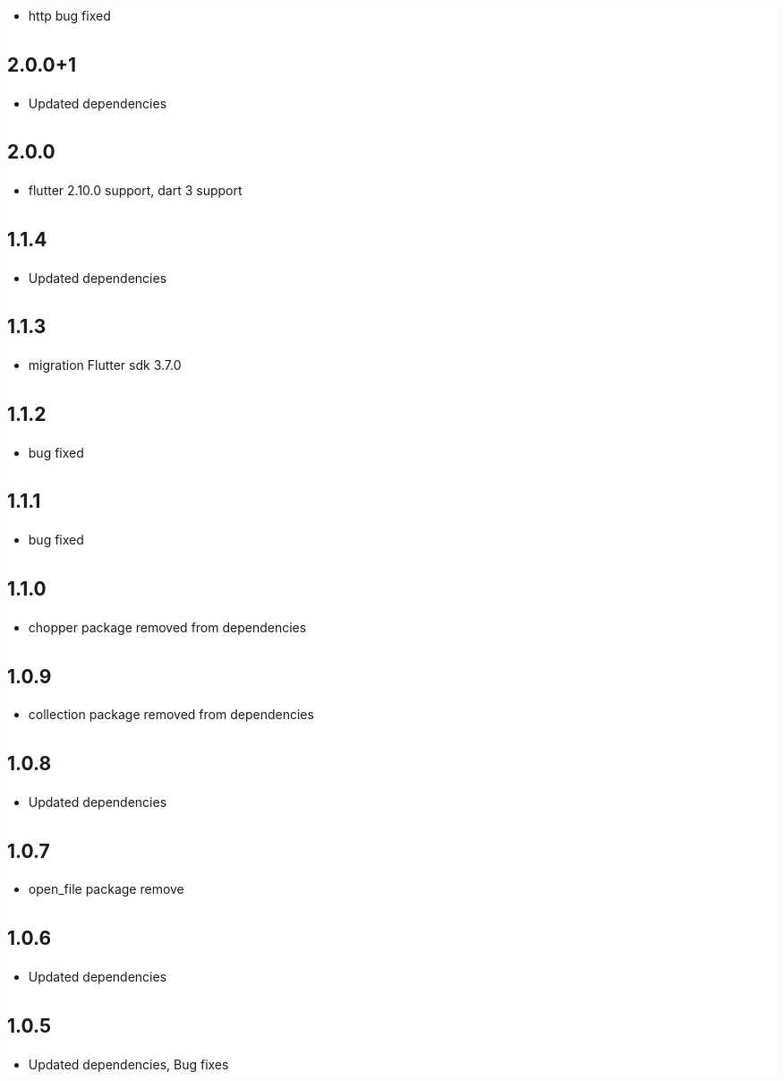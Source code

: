 * http bug fixed

## 2.0.0+1

* Updated dependencies

## 2.0.0

* flutter 2.10.0 support, dart 3 support

## 1.1.4

* Updated dependencies

## 1.1.3

* migration Flutter sdk 3.7.0

## 1.1.2

* bug fixed

## 1.1.1

* bug fixed

## 1.1.0

* chopper package removed from dependencies

## 1.0.9

* collection package removed from dependencies

## 1.0.8

* Updated dependencies

## 1.0.7

* open_file package remove

## 1.0.6

* Updated dependencies

## 1.0.5

* Updated dependencies, Bug fixes
